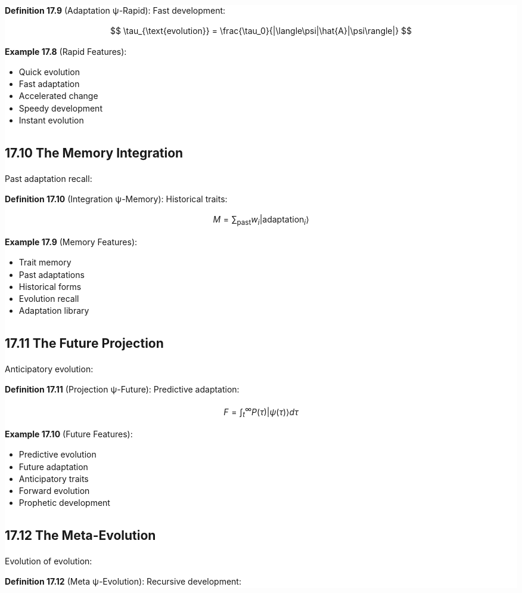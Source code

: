 **Definition 17.9** (Adaptation ψ-Rapid): Fast development:

$$
\tau_{\text{evolution}} = \frac{\tau_0}{|\langle\psi|\hat{A}|\psi\rangle|}
$$

**Example 17.8** (Rapid Features):

- Quick evolution
- Fast adaptation
- Accelerated change
- Speedy development
- Instant evolution

## 17.10 The Memory Integration

Past adaptation recall:

**Definition 17.10** (Integration ψ-Memory): Historical traits:

$$
M = \sum_{\text{past}} w_i|\text{adaptation}_i\rangle
$$

**Example 17.9** (Memory Features):

- Trait memory
- Past adaptations
- Historical forms
- Evolution recall
- Adaptation library

## 17.11 The Future Projection

Anticipatory evolution:

**Definition 17.11** (Projection ψ-Future): Predictive adaptation:

$$
F = \int_t^{\infty} P(\tau)|\psi(\tau)\rangle d\tau
$$

**Example 17.10** (Future Features):

- Predictive evolution
- Future adaptation
- Anticipatory traits
- Forward evolution
- Prophetic development

## 17.12 The Meta-Evolution

Evolution of evolution:

**Definition 17.12** (Meta ψ-Evolution): Recursive development:
